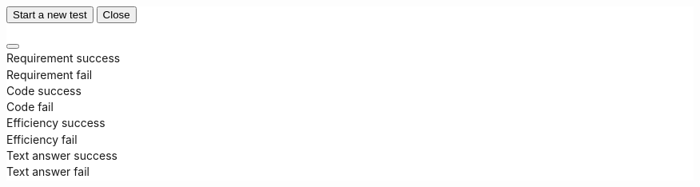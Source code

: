 <button name="button" type="submit" class="btn btn-primary correction_request_test_send" data-task-id="933">Start a new test</button>
<button class="btn btn-default close-modal hidden" data-dismiss="modal" type="button">Close</button>

<div class="spinner" style="display: none;">
<div class="bounce1"></div>
<div class="bounce2"></div>
<div class="bounce3"></div>
</div>
<div class="error"></div>
<div class="info"></div>
</center>
</div>
<div class="result"></div>

<div class="help">
<button data-task-id="933">
<i aria-hidden="true" class="fa fa-info-circle "></i>
</button>
<div class="help-container" data-task-id="933">
<div class="check-line">
<div class="check-inline requirement success">
<i aria-hidden="true" class="fa fa-check-circle "></i>
Requirement success
</div>
<div class="check-inline requirement fail">
<i aria-hidden="true" class="fa fa-times-circle "></i>
Requirement fail
</div>
</div>
<div class="check-line">
<div class="check-inline code success">
<i aria-hidden="true" class="fa fa-check-circle "></i>
Code success
</div>
<div class="check-inline code fail">
<i aria-hidden="true" class="fa fa-times-circle "></i>
Code fail
</div>
</div>
<div class="check-line">
<div class="check-inline efficiency success">
<i aria-hidden="true" class="fa fa-check-circle "></i>
Efficiency success
</div>
<div class="check-inline efficiency fail">
<i aria-hidden="true" class="fa fa-times-circle "></i>
Efficiency fail
</div>
</div>
<div class="check-line">
<div class="check-inline answer success">
<i aria-hidden="true" class="fa fa-check-circle "></i>
Text answer success
</div>
<div class="check-inline answer fail">
<i aria-hidden="true" class="fa fa-times-circle "></i>
Text answer fail
</div>
</div>
<div class="check-line">
<div class="check-inline requirement fail offline">
<i aria-hidden="true" class="fa fa-times-circle "></i>